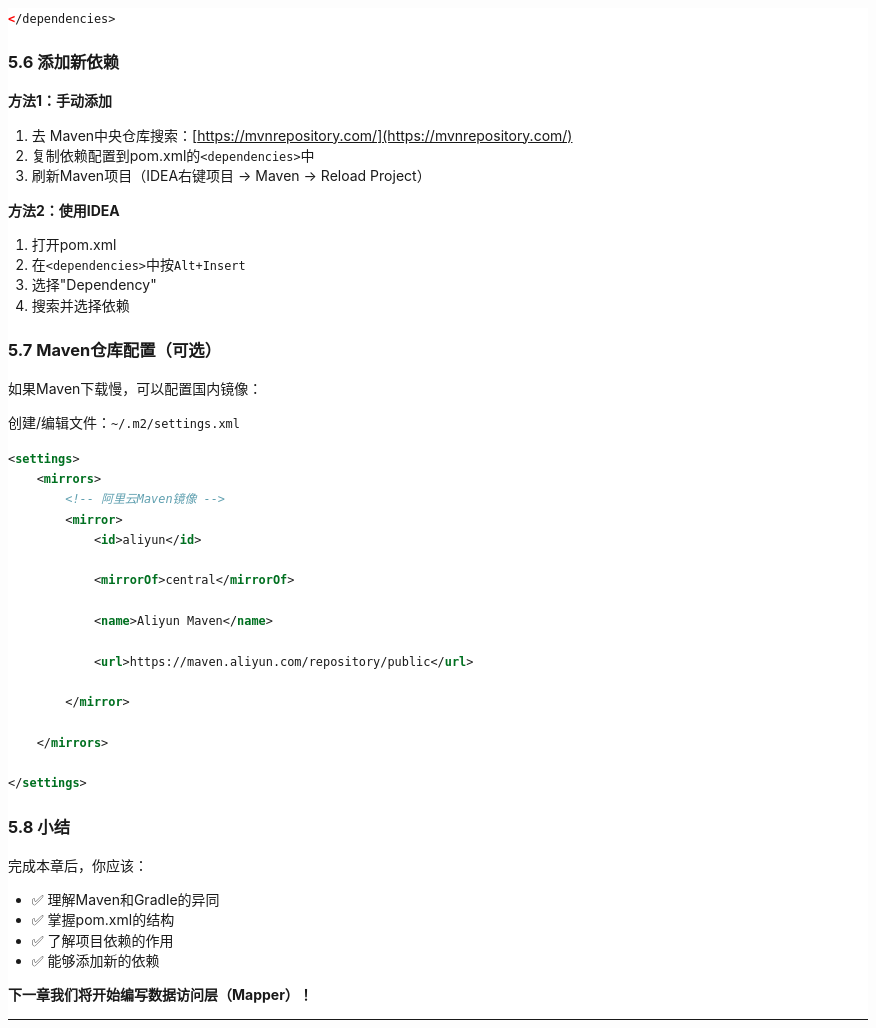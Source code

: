 ```xml
</dependencies>

```

### 5.6 添加新依赖
**方法1：手动添加**

1. 去 Maven中央仓库搜索：[https://mvnrepository.com/](https://mvnrepository.com/)
2. 复制依赖配置到pom.xml的`<dependencies>`中
3. 刷新Maven项目（IDEA右键项目 → Maven → Reload Project）

**方法2：使用IDEA**

1. 打开pom.xml
2. 在`<dependencies>`中按`Alt+Insert`
3. 选择"Dependency"
4. 搜索并选择依赖

### 5.7 Maven仓库配置（可选）
如果Maven下载慢，可以配置国内镜像：

创建/编辑文件：`~/.m2/settings.xml`

```xml
<settings>
    <mirrors>
        <!-- 阿里云Maven镜像 -->
        <mirror>
            <id>aliyun</id>

            <mirrorOf>central</mirrorOf>

            <name>Aliyun Maven</name>

            <url>https://maven.aliyun.com/repository/public</url>

        </mirror>

    </mirrors>

</settings>

```

### 5.8 小结
完成本章后，你应该：

+ ✅ 理解Maven和Gradle的异同
+ ✅ 掌握pom.xml的结构
+ ✅ 了解项目依赖的作用
+ ✅ 能够添加新的依赖

**下一章我们将开始编写数据访问层（Mapper）！**

---